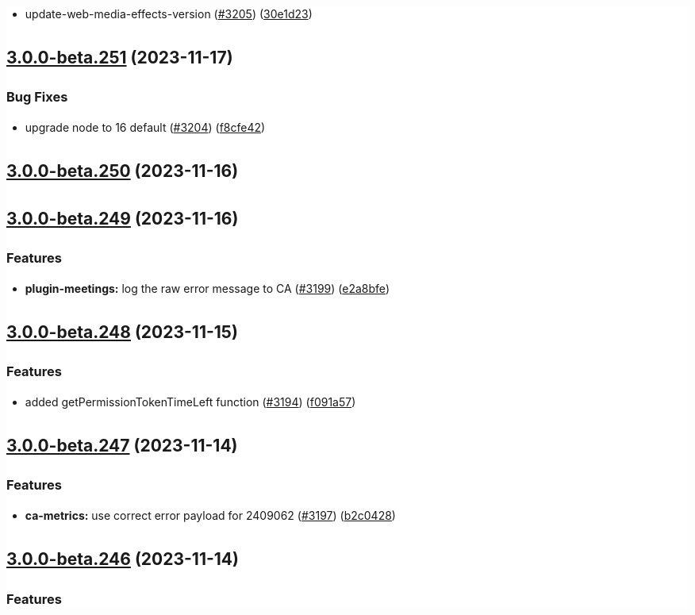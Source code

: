 * update-web-media-effects-version ([#3205](https://github.com/webex/webex-js-sdk/issues/3205)) ([30e1d23](https://github.com/webex/webex-js-sdk/commit/30e1d235dab0280800f198bd0a4f6afaa68e6769))

## [3.0.0-beta.251](https://github.com/webex/webex-js-sdk/compare/v3.0.0-beta.250...v3.0.0-beta.251) (2023-11-17)


### Bug Fixes

* upgrade  node to 16 default ([#3204](https://github.com/webex/webex-js-sdk/issues/3204)) ([f8cfe42](https://github.com/webex/webex-js-sdk/commit/f8cfe42c4e1542dc3951fe7cac25e5e094018cb0))

## [3.0.0-beta.250](https://github.com/webex/webex-js-sdk/compare/v3.0.0-beta.249...v3.0.0-beta.250) (2023-11-16)

## [3.0.0-beta.249](https://github.com/webex/webex-js-sdk/compare/v3.0.0-beta.248...v3.0.0-beta.249) (2023-11-16)


### Features

* **plugin-meetings:** log the raw error message to CA ([#3199](https://github.com/webex/webex-js-sdk/issues/3199)) ([e2a8bfe](https://github.com/webex/webex-js-sdk/commit/e2a8bfe14f37c8da1ecacde865b43014a75ef517))

## [3.0.0-beta.248](https://github.com/webex/webex-js-sdk/compare/v3.0.0-beta.247...v3.0.0-beta.248) (2023-11-15)


### Features

* added getPermissionTokenTimeLeft function ([#3194](https://github.com/webex/webex-js-sdk/issues/3194)) ([f091a57](https://github.com/webex/webex-js-sdk/commit/f091a576eebf5fbe4c7f08ddf51b4a20559deae1))

## [3.0.0-beta.247](https://github.com/webex/webex-js-sdk/compare/v3.0.0-beta.246...v3.0.0-beta.247) (2023-11-14)


### Features

* **ca-metrics:** use correct error payload for 2409062 ([#3197](https://github.com/webex/webex-js-sdk/issues/3197)) ([b2c0428](https://github.com/webex/webex-js-sdk/commit/b2c0428af63545100831e1c29da234111db5d4a7))

## [3.0.0-beta.246](https://github.com/webex/webex-js-sdk/compare/v3.0.0-beta.245...v3.0.0-beta.246) (2023-11-14)


### Features
